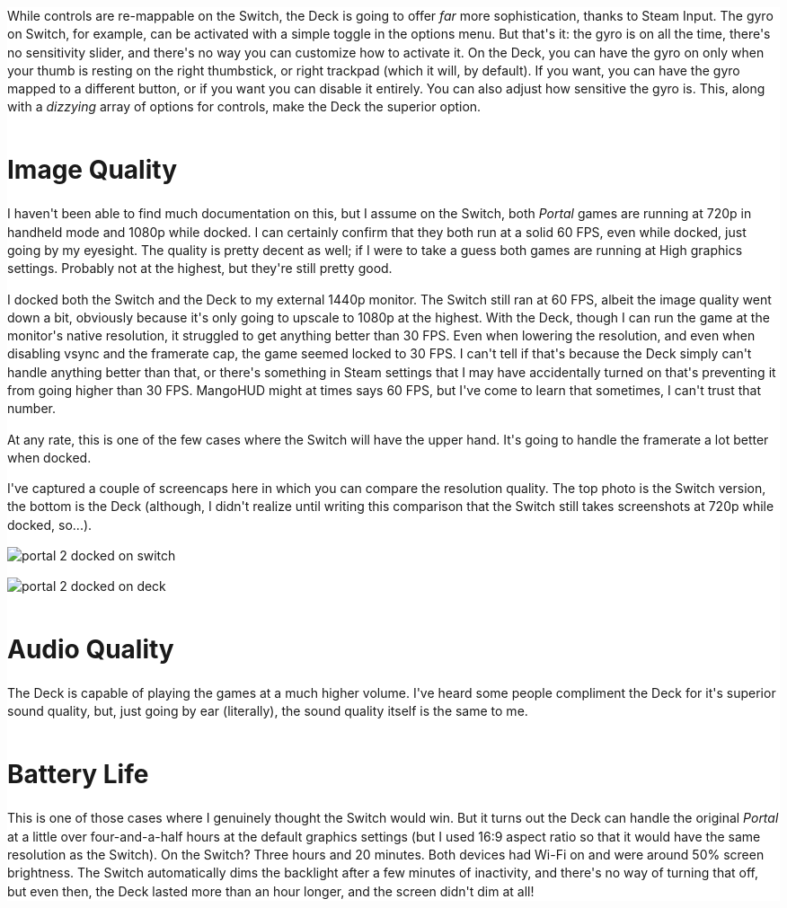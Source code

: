 While controls are re-mappable on the Switch, the Deck is going to offer *far* more sophistication, thanks to Steam Input. The gyro on Switch, for example, can be activated with a simple toggle in the options menu. But that's it: the gyro is on all the time, there's no sensitivity slider, and there's no way you can customize how to activate it. On the Deck, you can have the gyro on only when your thumb is resting on the right thumbstick, or right trackpad (which it will, by default). If you want, you can have the gyro mapped to a different button, or if you want you can disable it entirely. You can also adjust how sensitive the gyro is. This, along with a *dizzying* array of options for controls, make the Deck the superior option.

# Image Quality
I haven't been able to find much documentation on this, but I assume on the Switch, both *Portal* games are running at 720p in handheld mode and 1080p while docked. I can certainly confirm that they both run at a solid 60 FPS, even while docked, just going by my eyesight. The quality is pretty decent as well; if I were to take a guess both games are running at High graphics settings. Probably not at the highest, but they're still pretty good.

I docked both the Switch and the Deck to my external 1440p monitor. The Switch still ran at 60 FPS, albeit the image quality went down a bit, obviously because it's only going to upscale to 1080p at the highest. With the Deck, though I can run the game at the monitor's native resolution, it struggled to get anything better than 30 FPS. Even when lowering the resolution, and even when disabling vsync and the framerate cap, the game seemed locked to 30 FPS. I can't tell if that's because the Deck simply can't handle anything better than that, or there's something in Steam settings that I may have accidentally turned on that's preventing it from going higher than 30 FPS. MangoHUD might at times says 60 FPS, but I've come to learn that sometimes, I can't trust that number.

At any rate, this is one of the few cases where the Switch will have the upper hand. It's going to handle the framerate a lot better when docked.

I've captured a couple of screencaps here in which you can compare the resolution quality. The top photo is the Switch version, the bottom is the Deck (although, I didn't realize until writing this comparison that the Switch still takes screenshots at 720p while docked, so...).

![portal 2 docked on switch](/images/portal_deck_vs_switch/screenshots/switch/docked.jpg)

![portal 2 docked on deck](/images/portal_deck_vs_switch/screenshots/deck/docked.jpeg)

# Audio Quality
The Deck is capable of playing the games at a much higher volume. I've heard some people compliment the Deck for it's superior sound quality, but, just going by ear (literally), the sound quality itself is the same to me. 

# Battery Life
This is one of those cases where I genuinely thought the Switch would win. But it turns out the Deck can handle the original *Portal* at a little over four-and-a-half hours at the default graphics settings (but I used 16:9 aspect ratio so that it would have the same resolution as the Switch). On the Switch? Three hours and 20 minutes. Both devices had Wi-Fi on and were around 50% screen brightness. The Switch automatically dims the backlight after a few minutes of inactivity, and there's no way of turning that off, but even then, the Deck lasted more than an hour longer, and the screen didn't dim at all!
